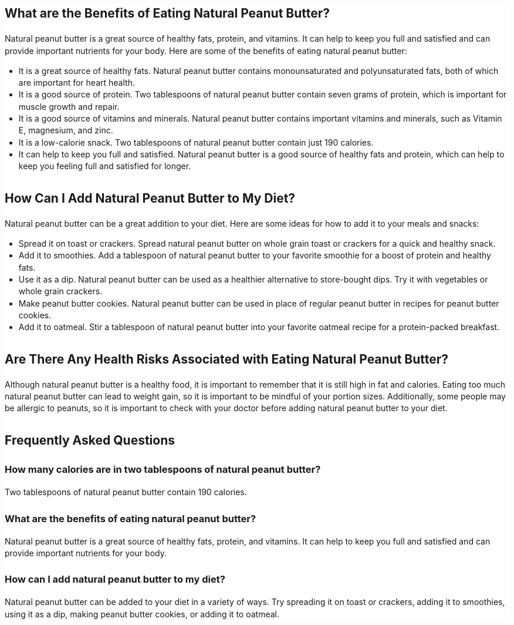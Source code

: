 <h2>What are the Benefits of Eating Natural Peanut Butter?</h2>

<p>Natural peanut butter is a great source of healthy fats, protein, and vitamins. It can help to keep you full and satisfied and can provide important nutrients for your body. Here are some of the benefits of eating natural peanut butter:</p>

<ul>
    <li>It is a great source of healthy fats. Natural peanut butter contains monounsaturated and polyunsaturated fats, both of which are important for heart health.</li>
    <li>It is a good source of protein. Two tablespoons of natural peanut butter contain seven grams of protein, which is important for muscle growth and repair.</li>
    <li>It is a good source of vitamins and minerals. Natural peanut butter contains important vitamins and minerals, such as Vitamin E, magnesium, and zinc.</li>
    <li>It is a low-calorie snack. Two tablespoons of natural peanut butter contain just 190 calories.</li>
    <li>It can help to keep you full and satisfied. Natural peanut butter is a good source of healthy fats and protein, which can help to keep you feeling full and satisfied for longer.</li>
</ul>

<h2>How Can I Add Natural Peanut Butter to My Diet?</h2>

<p>Natural peanut butter can be a great addition to your diet. Here are some ideas for how to add it to your meals and snacks:</p>

<ul>
    <li>Spread it on toast or crackers. Spread natural peanut butter on whole grain toast or crackers for a quick and healthy snack.</li>
    <li>Add it to smoothies. Add a tablespoon of natural peanut butter to your favorite smoothie for a boost of protein and healthy fats.</li>
    <li>Use it as a dip. Natural peanut butter can be used as a healthier alternative to store-bought dips. Try it with vegetables or whole grain crackers.</li>
    <li>Make peanut butter cookies. Natural peanut butter can be used in place of regular peanut butter in recipes for peanut butter cookies.</li>
    <li>Add it to oatmeal. Stir a tablespoon of natural peanut butter into your favorite oatmeal recipe for a protein-packed breakfast.</li>
</ul>

<h2>Are There Any Health Risks Associated with Eating Natural Peanut Butter?</h2>

<p>Although natural peanut butter is a healthy food, it is important to remember that it is still high in fat and calories. Eating too much natural peanut butter can lead to weight gain, so it is important to be mindful of your portion sizes. Additionally, some people may be allergic to peanuts, so it is important to check with your doctor before adding natural peanut butter to your diet.</p>

<h2>Frequently Asked Questions</h2>

<h3>How many calories are in two tablespoons of natural peanut butter?</h3> 
<p>Two tablespoons of natural peanut butter contain 190 calories.</p>

<h3>What are the benefits of eating natural peanut butter?</h3> 
<p>Natural peanut butter is a great source of healthy fats, protein, and vitamins. It can help to keep you full and satisfied and can provide important nutrients for your body. </p>

<h3>How can I add natural peanut butter to my diet?</h3> 
<p>Natural peanut butter can be added to your diet in a variety of ways. Try spreading it on toast or crackers, adding it to smoothies, using it as a dip, making peanut butter cookies, or adding it to oatmeal.</p>
